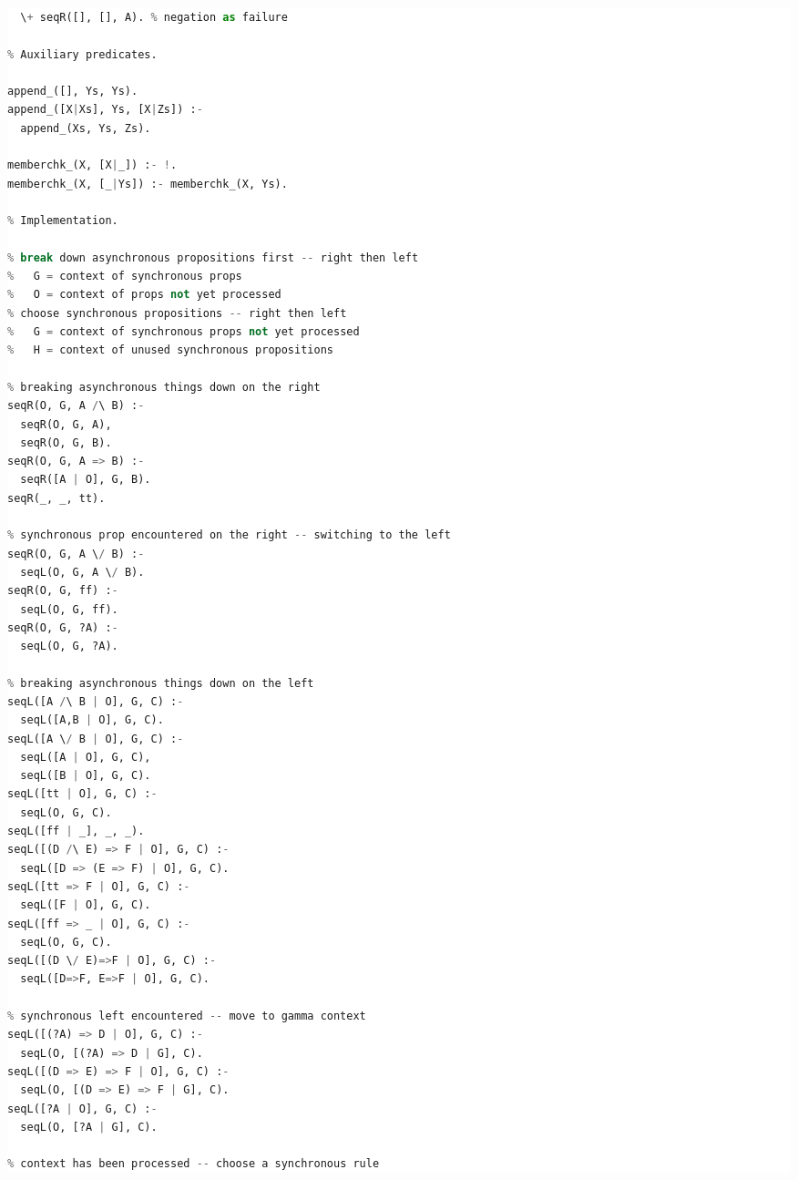 ```python
  \+ seqR([], [], A). % negation as failure

% Auxiliary predicates.

append_([], Ys, Ys).
append_([X|Xs], Ys, [X|Zs]) :-
  append_(Xs, Ys, Zs).

memberchk_(X, [X|_]) :- !.
memberchk_(X, [_|Ys]) :- memberchk_(X, Ys).

% Implementation.

% break down asynchronous propositions first -- right then left
%   G = context of synchronous props
%   O = context of props not yet processed
% choose synchronous propositions -- right then left
%   G = context of synchronous props not yet processed
%   H = context of unused synchronous propositions

% breaking asynchronous things down on the right
seqR(O, G, A /\ B) :-
  seqR(O, G, A),
  seqR(O, G, B).
seqR(O, G, A => B) :-
  seqR([A | O], G, B).
seqR(_, _, tt).

% synchronous prop encountered on the right -- switching to the left
seqR(O, G, A \/ B) :-
  seqL(O, G, A \/ B).
seqR(O, G, ff) :-
  seqL(O, G, ff).
seqR(O, G, ?A) :-
  seqL(O, G, ?A).

% breaking asynchronous things down on the left
seqL([A /\ B | O], G, C) :-
  seqL([A,B | O], G, C).
seqL([A \/ B | O], G, C) :-
  seqL([A | O], G, C),
  seqL([B | O], G, C).
seqL([tt | O], G, C) :-
  seqL(O, G, C).
seqL([ff | _], _, _).
seqL([(D /\ E) => F | O], G, C) :-
  seqL([D => (E => F) | O], G, C).
seqL([tt => F | O], G, C) :-
  seqL([F | O], G, C).
seqL([ff => _ | O], G, C) :-
  seqL(O, G, C).
seqL([(D \/ E)=>F | O], G, C) :-
  seqL([D=>F, E=>F | O], G, C).

% synchronous left encountered -- move to gamma context
seqL([(?A) => D | O], G, C) :-
  seqL(O, [(?A) => D | G], C).
seqL([(D => E) => F | O], G, C) :-
  seqL(O, [(D => E) => F | G], C).
seqL([?A | O], G, C) :-
  seqL(O, [?A | G], C).

% context has been processed -- choose a synchronous rule
```
